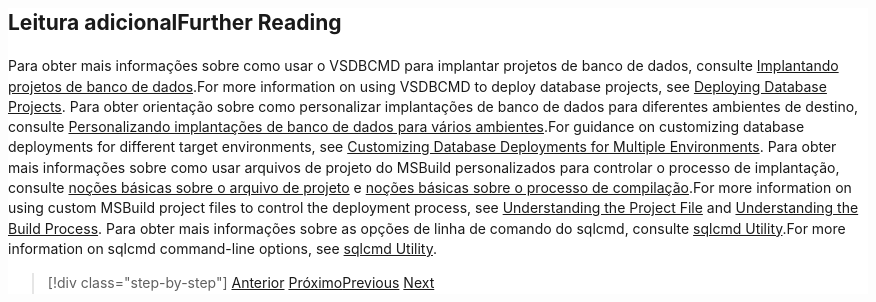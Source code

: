 
## <a name="further-reading"></a><span data-ttu-id="c9c3a-175">Leitura adicional</span><span class="sxs-lookup"><span data-stu-id="c9c3a-175">Further Reading</span></span>

<span data-ttu-id="c9c3a-176">Para obter mais informações sobre como usar o VSDBCMD para implantar projetos de banco de dados, consulte [Implantando projetos de banco de dados](../web-deployment-in-the-enterprise/deploying-database-projects.md).</span><span class="sxs-lookup"><span data-stu-id="c9c3a-176">For more information on using VSDBCMD to deploy database projects, see [Deploying Database Projects](../web-deployment-in-the-enterprise/deploying-database-projects.md).</span></span> <span data-ttu-id="c9c3a-177">Para obter orientação sobre como personalizar implantações de banco de dados para diferentes ambientes de destino, consulte [Personalizando implantações de banco de dados para vários ambientes](customizing-database-deployments-for-multiple-environments.md).</span><span class="sxs-lookup"><span data-stu-id="c9c3a-177">For guidance on customizing database deployments for different target environments, see [Customizing Database Deployments for Multiple Environments](customizing-database-deployments-for-multiple-environments.md).</span></span> <span data-ttu-id="c9c3a-178">Para obter mais informações sobre como usar arquivos de projeto do MSBuild personalizados para controlar o processo de implantação, consulte [noções básicas sobre o arquivo de projeto](../web-deployment-in-the-enterprise/understanding-the-project-file.md) e [noções básicas sobre o processo de compilação](../web-deployment-in-the-enterprise/understanding-the-build-process.md).</span><span class="sxs-lookup"><span data-stu-id="c9c3a-178">For more information on using custom MSBuild project files to control the deployment process, see [Understanding the Project File](../web-deployment-in-the-enterprise/understanding-the-project-file.md) and [Understanding the Build Process](../web-deployment-in-the-enterprise/understanding-the-build-process.md).</span></span> <span data-ttu-id="c9c3a-179">Para obter mais informações sobre as opções de linha de comando do sqlcmd, consulte [sqlcmd Utility](https://msdn.microsoft.com/library/ms162773.aspx).</span><span class="sxs-lookup"><span data-stu-id="c9c3a-179">For more information on sqlcmd command-line options, see [sqlcmd Utility](https://msdn.microsoft.com/library/ms162773.aspx).</span></span>

> [!div class="step-by-step"]
> <span data-ttu-id="c9c3a-180">[Anterior](customizing-database-deployments-for-multiple-environments.md)
> [Próximo](deploying-membership-databases-to-enterprise-environments.md)</span><span class="sxs-lookup"><span data-stu-id="c9c3a-180">[Previous](customizing-database-deployments-for-multiple-environments.md)
[Next](deploying-membership-databases-to-enterprise-environments.md)</span></span>
